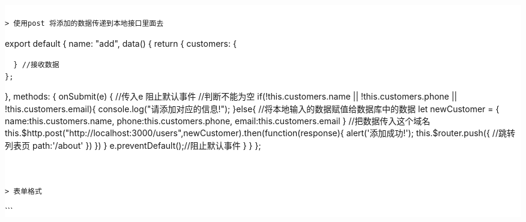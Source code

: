 ```

> 使用post 将添加的数据传递到本地接口里面去  

```
export default {
  name: "add",
  data() {
    return {
      customers: {

      } //接收数据
    };
  },
  methods: {
    onSubmit(e) { //传入e 阻止默认事件
    //判断不能为空
      if(!this.customers.name || !this.customers.phone || !this.customers.email){
        console.log("请添加对应的信息!");
      }else{
    //将本地输入的数据赋值给数据库中的数据 
        let newCustomer = {
          name:this.customers.name,
          phone:this.customers.phone,
          email:this.customers.email
        }
    //把数据传入这个域名
        this.$http.post("http://localhost:3000/users",newCustomer).then(function(response){
          alert('添加成功!');
          this.$router.push({ //跳转列表页
            path:'/about'
          })
        })
      }
      e.preventDefault();//阻止默认事件
    }
  }
};
```


> 表单格式

```
<template>
  <div class="add contanter">
    <el-form ref="form" :model="customers" label-width="80px">
      <el-form-item label="姓名">
        <el-input v-model="customers.name"></el-input>
      </el-form-item>
      <el-form-item label="电话">
        <el-input v-model="customers.phone"></el-input>
      </el-form-item>
      <el-form-item label="邮箱">
        <el-input v-model="customers.email"></el-input>
      </el-form-item>
      <el-form-item>
        <el-button type="primary" @click="onSubmit">立即添加</el-button>
        <el-button>取消</el-button>
      </el-form-item>
    </el-form>
  </div>
</template>
```  

```